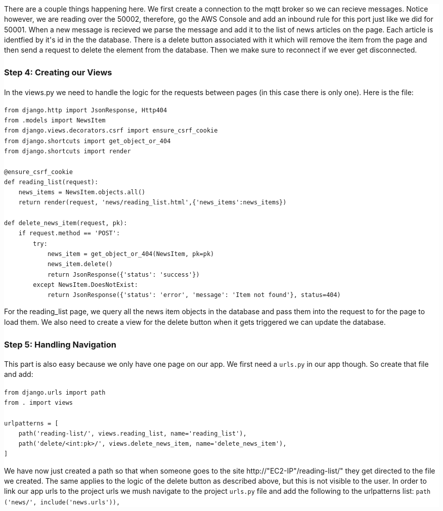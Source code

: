 There are a couple things happening here. We first create a connection to the mqtt broker so we can recieve messages. Notice however, we are reading over the 50002, therefore, go the AWS Console and add an inbound rule for this port just like we did for 50001. When a new message is recieved we parse the message and add it to the list of news articles on the page. Each article is identfied by it's id in the the database. There is a delete button associated with it which will remove the item from the page and then send a request to delete the element from the database. Then we make sure to reconnect if we ever get disconnected.   

### Step 4: Creating our Views
In the views.py we need to handle the logic for the requests between pages (in this case there is only one). Here is the file:
```
from django.http import JsonResponse, Http404
from .models import NewsItem
from django.views.decorators.csrf import ensure_csrf_cookie
from django.shortcuts import get_object_or_404
from django.shortcuts import render

@ensure_csrf_cookie
def reading_list(request):
    news_items = NewsItem.objects.all()
    return render(request, 'news/reading_list.html',{'news_items':news_items})

def delete_news_item(request, pk):
    if request.method == 'POST':
        try:
            news_item = get_object_or_404(NewsItem, pk=pk)
            news_item.delete()
            return JsonResponse({'status': 'success'})
        except NewsItem.DoesNotExist:
            return JsonResponse({'status': 'error', 'message': 'Item not found'}, status=404)
```
For the reading_list page, we query all the news item objects in the database and pass them into the request to for the page to load them. We also need to create a view for the delete button when it gets triggered we can update the database. 

### Step 5: Handling Navigation
This part is also easy because we only have one page on our app. We first need a `urls.py` in our app though. So create that file and add:
```
from django.urls import path
from . import views

urlpatterns = [
    path('reading-list/', views.reading_list, name='reading_list'),
    path('delete/<int:pk>/', views.delete_news_item, name='delete_news_item'),
]
```
We have now just created a path so that when someone goes to the site  http://"EC2-IP"/reading-list/" they get directed to the file we created. The same applies to the logic of the delete button as described above, but this is not visible to the user. In order to link our app urls to the project urls we mush navigate to the project  `urls.py` file and add the following to the urlpatterns list: `path('news/', include('news.urls')),`
